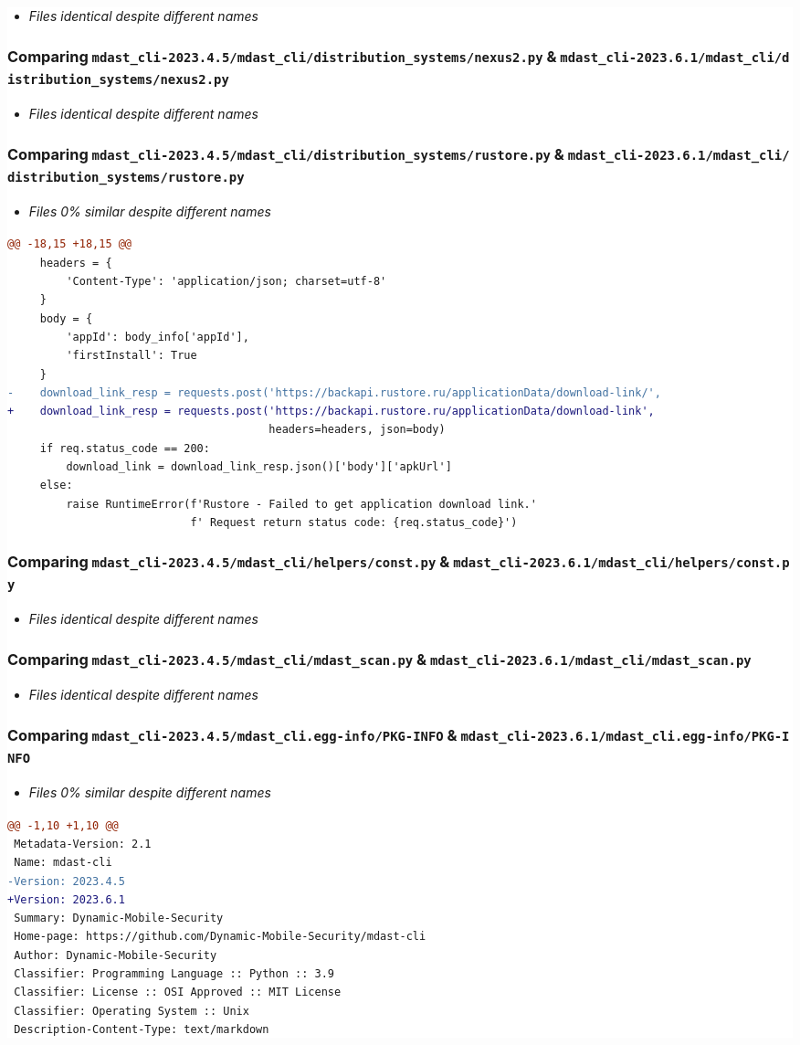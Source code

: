  * *Files identical despite different names*

### Comparing `mdast_cli-2023.4.5/mdast_cli/distribution_systems/nexus2.py` & `mdast_cli-2023.6.1/mdast_cli/distribution_systems/nexus2.py`

 * *Files identical despite different names*

### Comparing `mdast_cli-2023.4.5/mdast_cli/distribution_systems/rustore.py` & `mdast_cli-2023.6.1/mdast_cli/distribution_systems/rustore.py`

 * *Files 0% similar despite different names*

```diff
@@ -18,15 +18,15 @@
     headers = {
         'Content-Type': 'application/json; charset=utf-8'
     }
     body = {
         'appId': body_info['appId'],
         'firstInstall': True
     }
-    download_link_resp = requests.post('https://backapi.rustore.ru/applicationData/download-link/',
+    download_link_resp = requests.post('https://backapi.rustore.ru/applicationData/download-link',
                                        headers=headers, json=body)
     if req.status_code == 200:
         download_link = download_link_resp.json()['body']['apkUrl']
     else:
         raise RuntimeError(f'Rustore - Failed to get application download link.'
                            f' Request return status code: {req.status_code}')
```

### Comparing `mdast_cli-2023.4.5/mdast_cli/helpers/const.py` & `mdast_cli-2023.6.1/mdast_cli/helpers/const.py`

 * *Files identical despite different names*

### Comparing `mdast_cli-2023.4.5/mdast_cli/mdast_scan.py` & `mdast_cli-2023.6.1/mdast_cli/mdast_scan.py`

 * *Files identical despite different names*

### Comparing `mdast_cli-2023.4.5/mdast_cli.egg-info/PKG-INFO` & `mdast_cli-2023.6.1/mdast_cli.egg-info/PKG-INFO`

 * *Files 0% similar despite different names*

```diff
@@ -1,10 +1,10 @@
 Metadata-Version: 2.1
 Name: mdast-cli
-Version: 2023.4.5
+Version: 2023.6.1
 Summary: Dynamic-Mobile-Security
 Home-page: https://github.com/Dynamic-Mobile-Security/mdast-cli
 Author: Dynamic-Mobile-Security
 Classifier: Programming Language :: Python :: 3.9
 Classifier: License :: OSI Approved :: MIT License
 Classifier: Operating System :: Unix
 Description-Content-Type: text/markdown
```
